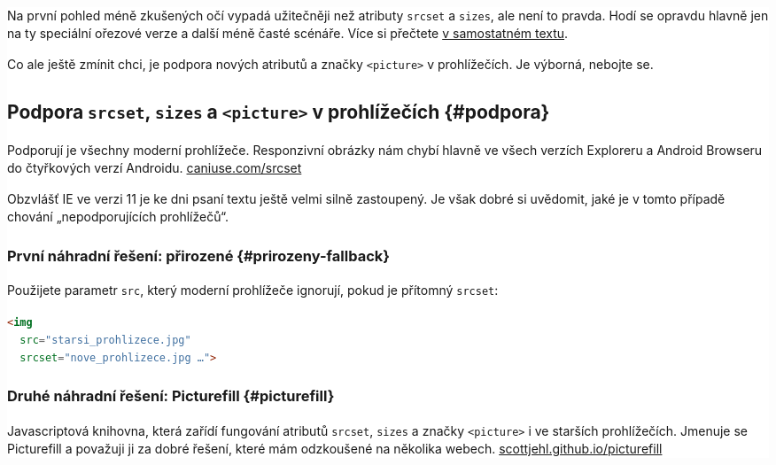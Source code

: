 Na první pohled méně zkušených očí vypadá užitečněji než atributy `srcset` a `sizes`, ale není to pravda. Hodí se opravdu hlavně jen na ty speciální ořezové verze a další méně časté scénáře. Více si přečtete [v samostatném textu](picture.md).



Co ale ještě zmínit chci, je podpora nových atributů a značky `<picture>` v prohlížečích. Je výborná, nebojte se.


## Podpora `srcset`, `sizes` a `<picture>` v&nbsp;prohlížečích  {#podpora}

Podporují je všechny moderní prohlížeče. Responzivní obrázky nám chybí hlavně ve všech verzích Exploreru a Android Browseru do čtyřkových verzí Androidu. [caniuse.com/srcset](http://caniuse.com/#search=srcset) 

Obzvlášť IE ve verzi 11 je ke dni psaní textu ještě velmi silně zastoupený. Je však dobré si uvědomit, jaké je v tomto případě chování „nepodporujících prohlížečů“.


### První náhradní řešení: přirozené  {#prirozeny-fallback}

Použijete parametr `src`, který moderní prohlížeče ignorují, pokud je přítomný `srcset`:

```html
<img 
  src="starsi_prohlizece.jpg"
  srcset="nove_prohlizece.jpg …">
```

### Druhé náhradní řešení: Picturefill {#picturefill}

Javascriptová knihovna, která zařídí fungování atributů `srcset`, `sizes` a značky `<picture>` i ve starších prohlížečích. Jmenuje se Picturefill a považuji ji za dobré řešení, které mám odzkoušené na několika webech. [scottjehl.github.io/picturefill](https://scottjehl.github.io/picturefill/)

